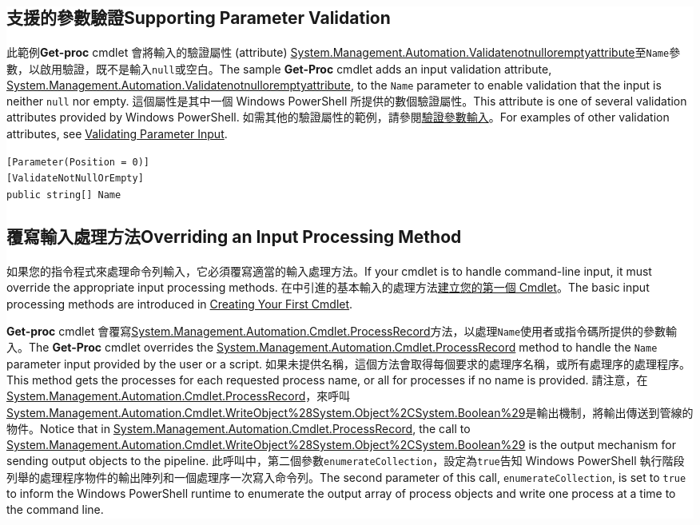 ## <a name="supporting-parameter-validation"></a><span data-ttu-id="9e3b8-163">支援的參數驗證</span><span class="sxs-lookup"><span data-stu-id="9e3b8-163">Supporting Parameter Validation</span></span>

<span data-ttu-id="9e3b8-164">此範例**Get-proc** cmdlet 會將輸入的驗證屬性 (attribute) [System.Management.Automation.Validatenotnulloremptyattribute](/dotnet/api/System.Management.Automation.ValidateNotNullOrEmptyAttribute)至`Name`參數，以啟用驗證，既不是輸入`null`或空白。</span><span class="sxs-lookup"><span data-stu-id="9e3b8-164">The sample **Get-Proc** cmdlet adds an input validation attribute, [System.Management.Automation.Validatenotnulloremptyattribute](/dotnet/api/System.Management.Automation.ValidateNotNullOrEmptyAttribute), to the `Name` parameter to enable validation that the input is neither `null` nor empty.</span></span> <span data-ttu-id="9e3b8-165">這個屬性是其中一個 Windows PowerShell 所提供的數個驗證屬性。</span><span class="sxs-lookup"><span data-stu-id="9e3b8-165">This attribute is one of several validation attributes provided by Windows PowerShell.</span></span> <span data-ttu-id="9e3b8-166">如需其他的驗證屬性的範例，請參閱[驗證參數輸入](./validating-parameter-input.md)。</span><span class="sxs-lookup"><span data-stu-id="9e3b8-166">For examples of other validation attributes, see [Validating Parameter Input](./validating-parameter-input.md).</span></span>

```
[Parameter(Position = 0)]
[ValidateNotNullOrEmpty]
public string[] Name
```

## <a name="overriding-an-input-processing-method"></a><span data-ttu-id="9e3b8-167">覆寫輸入處理方法</span><span class="sxs-lookup"><span data-stu-id="9e3b8-167">Overriding an Input Processing Method</span></span>

<span data-ttu-id="9e3b8-168">如果您的指令程式來處理命令列輸入，它必須覆寫適當的輸入處理方法。</span><span class="sxs-lookup"><span data-stu-id="9e3b8-168">If your cmdlet is to handle command-line input, it must override the appropriate input processing methods.</span></span> <span data-ttu-id="9e3b8-169">在中引進的基本輸入的處理方法[建立您的第一個 Cmdlet](./creating-a-cmdlet-without-parameters.md)。</span><span class="sxs-lookup"><span data-stu-id="9e3b8-169">The basic input processing methods are introduced in [Creating Your First Cmdlet](./creating-a-cmdlet-without-parameters.md).</span></span>

<span data-ttu-id="9e3b8-170">**Get-proc** cmdlet 會覆寫[System.Management.Automation.Cmdlet.ProcessRecord](/dotnet/api/System.Management.Automation.Cmdlet.ProcessRecord)方法，以處理`Name`使用者或指令碼所提供的參數輸入。</span><span class="sxs-lookup"><span data-stu-id="9e3b8-170">The **Get-Proc** cmdlet overrides the [System.Management.Automation.Cmdlet.ProcessRecord](/dotnet/api/System.Management.Automation.Cmdlet.ProcessRecord) method to handle the `Name` parameter input provided by the user or a script.</span></span> <span data-ttu-id="9e3b8-171">如果未提供名稱，這個方法會取得每個要求的處理序名稱，或所有處理序的處理程序。</span><span class="sxs-lookup"><span data-stu-id="9e3b8-171">This method gets the processes for each requested process name, or all for processes if no name is provided.</span></span> <span data-ttu-id="9e3b8-172">請注意，在[System.Management.Automation.Cmdlet.ProcessRecord](/dotnet/api/System.Management.Automation.Cmdlet.ProcessRecord)，來呼叫[System.Management.Automation.Cmdlet.WriteObject%28System.Object%2CSystem.Boolean%29](/dotnet/api/system.management.automation.cmdlet.writeobject?view=powershellsdk-1.1.0#System_Management_Automation_Cmdlet_WriteObject_System_Object_System_Boolean_)是輸出機制，將輸出傳送到管線的物件。</span><span class="sxs-lookup"><span data-stu-id="9e3b8-172">Notice that in [System.Management.Automation.Cmdlet.ProcessRecord](/dotnet/api/System.Management.Automation.Cmdlet.ProcessRecord), the call to [System.Management.Automation.Cmdlet.WriteObject%28System.Object%2CSystem.Boolean%29](/dotnet/api/system.management.automation.cmdlet.writeobject?view=powershellsdk-1.1.0#System_Management_Automation_Cmdlet_WriteObject_System_Object_System_Boolean_) is the output mechanism for sending output objects to the pipeline.</span></span> <span data-ttu-id="9e3b8-173">此呼叫中，第二個參數`enumerateCollection`，設定為`true`告知 Windows PowerShell 執行階段列舉的處理程序物件的輸出陣列和一個處理序一次寫入命令列。</span><span class="sxs-lookup"><span data-stu-id="9e3b8-173">The second parameter of this call, `enumerateCollection`, is set to `true` to inform the Windows PowerShell runtime to enumerate the output array of process objects and write one process at a time to the command line.</span></span>
